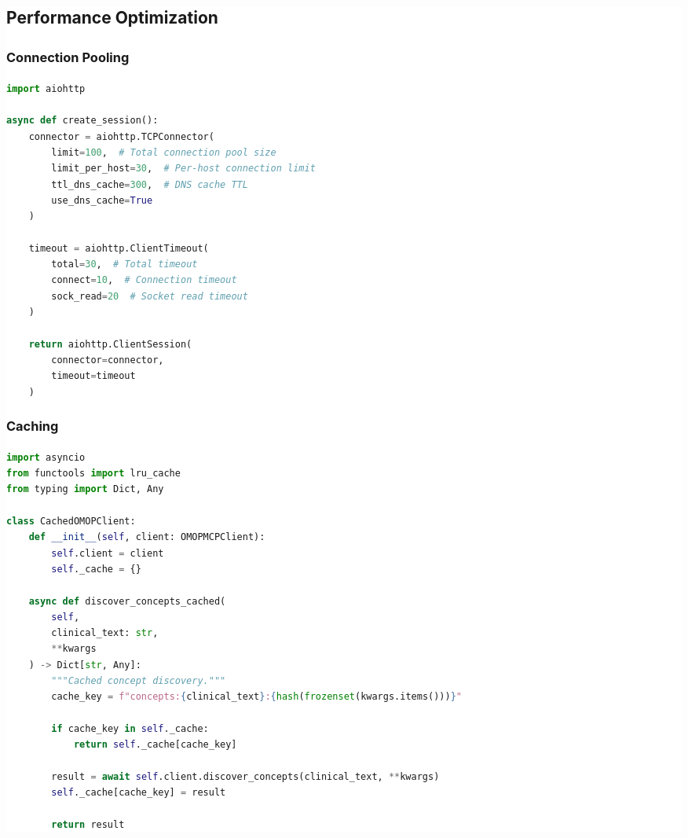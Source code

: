## Performance Optimization

### Connection Pooling

```python
import aiohttp

async def create_session():
    connector = aiohttp.TCPConnector(
        limit=100,  # Total connection pool size
        limit_per_host=30,  # Per-host connection limit
        ttl_dns_cache=300,  # DNS cache TTL
        use_dns_cache=True
    )

    timeout = aiohttp.ClientTimeout(
        total=30,  # Total timeout
        connect=10,  # Connection timeout
        sock_read=20  # Socket read timeout
    )

    return aiohttp.ClientSession(
        connector=connector,
        timeout=timeout
    )
```

### Caching

```python
import asyncio
from functools import lru_cache
from typing import Dict, Any

class CachedOMOPClient:
    def __init__(self, client: OMOPMCPClient):
        self.client = client
        self._cache = {}

    async def discover_concepts_cached(
        self,
        clinical_text: str,
        **kwargs
    ) -> Dict[str, Any]:
        """Cached concept discovery."""
        cache_key = f"concepts:{clinical_text}:{hash(frozenset(kwargs.items()))}"

        if cache_key in self._cache:
            return self._cache[cache_key]

        result = await self.client.discover_concepts(clinical_text, **kwargs)
        self._cache[cache_key] = result

        return result
```
